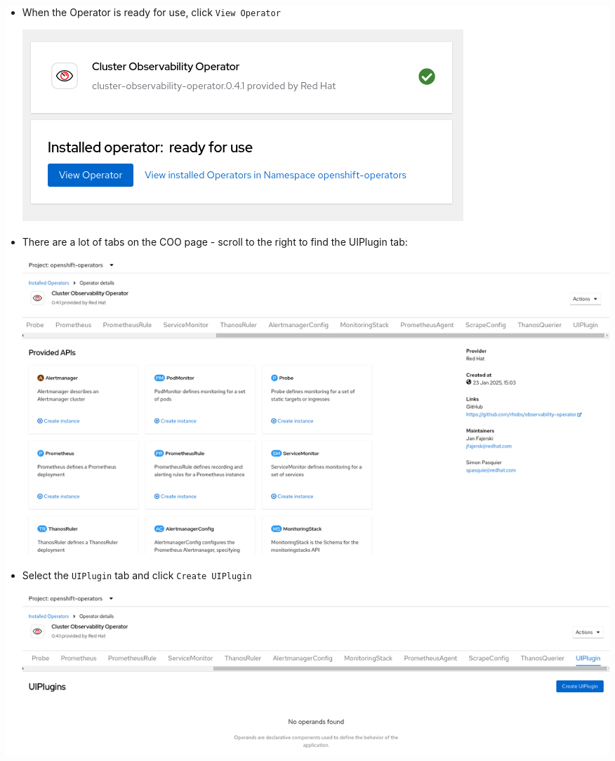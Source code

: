 -   When the Operator is ready for use, click `View Operator`

    ![COO ready for use](images/coo/coo-installed-ready-for-use.png)

-   There are a lot of tabs on the COO page - scroll to the right to find the UIPlugin tab:

    ![COO tabs](images/coo/coo-tabs.png)

-   Select the `UIPlugin` tab and click `Create UIPlugin`

    ![Create COO UIPlugin](images/coo/coo-create-uiplugin.png)
